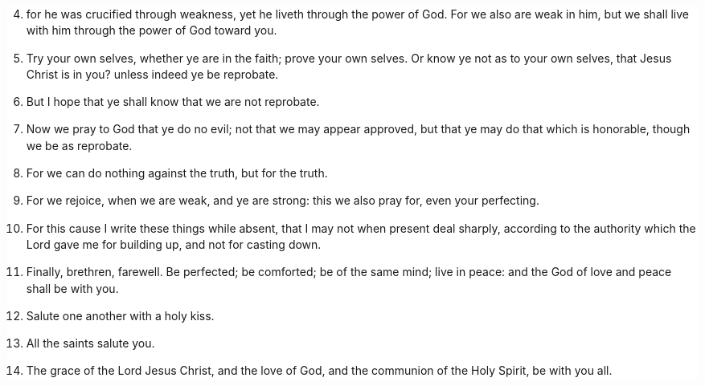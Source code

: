 4. for he was crucified through weakness, yet he liveth through the power of God. For we also are weak in him, but we shall live with him through the power of God toward you.

5. Try your own selves, whether ye are in the faith; prove your own selves. Or know ye not as to your own selves, that Jesus Christ is in you? unless indeed ye be reprobate.

6. But I hope that ye shall know that we are not reprobate.

7. Now we pray to God that ye do no evil; not that we may appear approved, but that ye may do that which is honorable, though we be as reprobate.

8. For we can do nothing against the truth, but for the truth.

9. For we rejoice, when we are weak, and ye are strong: this we also pray for, even your perfecting.

10. For this cause I write these things while absent, that I may not when present deal sharply, according to the authority which the Lord gave me for building up, and not for casting down.

11. Finally, brethren, farewell. Be perfected; be comforted; be of the same mind; live in peace: and the God of love and peace shall be with you.

12. Salute one another with a holy kiss.

13. All the saints salute you.

14. The grace of the Lord Jesus Christ, and the love of God, and the communion of the Holy Spirit, be with you all.

